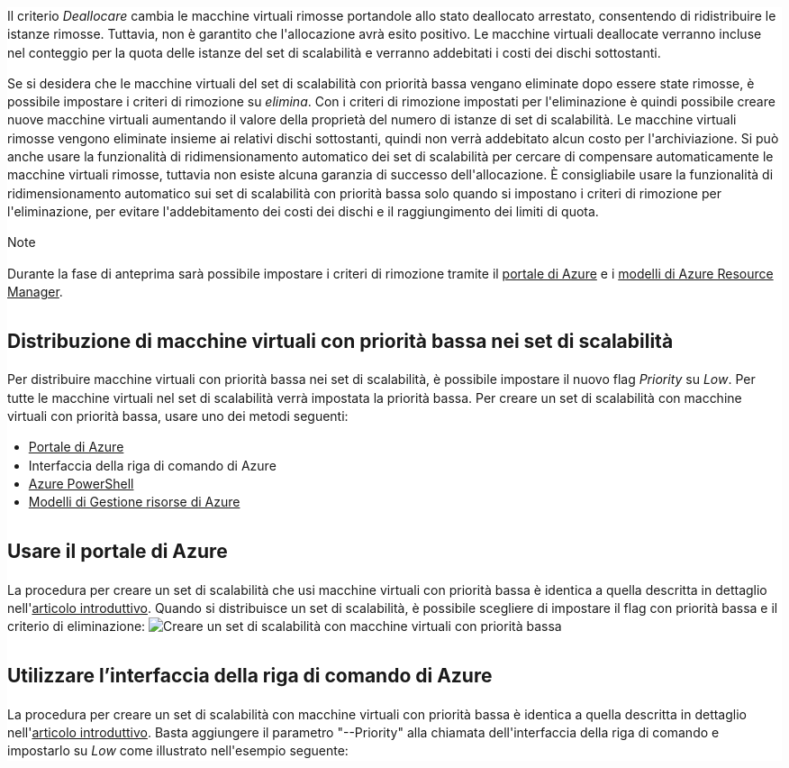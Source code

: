 Il criterio *Deallocare* cambia le macchine virtuali rimosse portandole allo stato deallocato arrestato, consentendo di ridistribuire le istanze rimosse. Tuttavia, non è garantito che l'allocazione avrà esito positivo. Le macchine virtuali deallocate verranno incluse nel conteggio per la quota delle istanze del set di scalabilità e verranno addebitati i costi dei dischi sottostanti. 

Se si desidera che le macchine virtuali del set di scalabilità con priorità bassa vengano eliminate dopo essere state rimosse, è possibile impostare i criteri di rimozione su *elimina*. Con i criteri di rimozione impostati per l'eliminazione è quindi possibile creare nuove macchine virtuali aumentando il valore della proprietà del numero di istanze di set di scalabilità. Le macchine virtuali rimosse vengono eliminate insieme ai relativi dischi sottostanti, quindi non verrà addebitato alcun costo per l'archiviazione. Si può anche usare la funzionalità di ridimensionamento automatico dei set di scalabilità per cercare di compensare automaticamente le macchine virtuali rimosse, tuttavia non esiste alcuna garanzia di successo dell'allocazione. È consigliabile usare la funzionalità di ridimensionamento automatico sui set di scalabilità con priorità bassa solo quando si impostano i criteri di rimozione per l'eliminazione, per evitare l'addebitamento dei costi dei dischi e il raggiungimento dei limiti di quota. 

> [!NOTE]
> Durante la fase di anteprima sarà possibile impostare i criteri di rimozione tramite il [portale di Azure](#use-the-azure-portal) e i [modelli di Azure Resource Manager](#use-azure-resource-manager-templates). 

## <a name="deploying-low-priority-vms-on-scale-sets"></a>Distribuzione di macchine virtuali con priorità bassa nei set di scalabilità

Per distribuire macchine virtuali con priorità bassa nei set di scalabilità, è possibile impostare il nuovo flag *Priority* su *Low*. Per tutte le macchine virtuali nel set di scalabilità verrà impostata la priorità bassa. Per creare un set di scalabilità con macchine virtuali con priorità bassa, usare uno dei metodi seguenti:
- [Portale di Azure](#use-the-azure-portal)
- Interfaccia della riga di comando di Azure
- [Azure PowerShell](#use-azure-powershell)
- [Modelli di Gestione risorse di Azure](#use-azure-resource-manager-templates)

## <a name="use-the-azure-portal"></a>Usare il portale di Azure

La procedura per creare un set di scalabilità che usi macchine virtuali con priorità bassa è identica a quella descritta in dettaglio nell'[articolo introduttivo](quick-create-portal.md). Quando si distribuisce un set di scalabilità, è possibile scegliere di impostare il flag con priorità bassa e il criterio di eliminazione: ![Creare un set di scalabilità con macchine virtuali con priorità bassa](media/virtual-machine-scale-sets-use-low-priority/vmss-low-priority-portal.png)

## <a name="use-the-azure-cli"></a>Utilizzare l’interfaccia della riga di comando di Azure

La procedura per creare un set di scalabilità con macchine virtuali con priorità bassa è identica a quella descritta in dettaglio nell'[articolo introduttivo](quick-create-cli.md). Basta aggiungere il parametro "--Priority" alla chiamata dell'interfaccia della riga di comando e impostarlo su *Low* come illustrato nell'esempio seguente:
